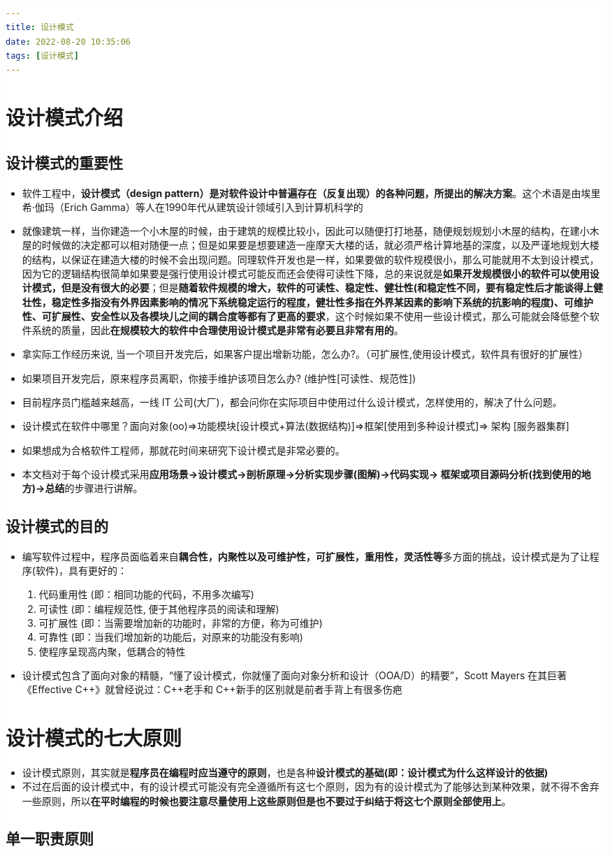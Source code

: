 ```yaml
---
title: 设计模式
date: 2022-08-20 10:35:06
tags: [设计模式]
---
```


<meta name="referrer" content="no-referrer"/>

# 设计模式介绍

## 设计模式的重要性

- 软件工程中，**设计模式（design pattern）**是对**软件设计中普遍存在（反复出现）**的各种问题，所提出的**解决方案**。这个术语是由埃里希·伽玛（Erich Gamma）等人在1990年代从建筑设计领域引入到计算机科学的

- 就像建筑一样，当你建造一个小木屋的时候，由于建筑的规模比较小，因此可以随便打打地基，随便规划规划小木屋的结构，在建小木屋的时候做的决定都可以相对随便一点；但是如果要是想要建造一座摩天大楼的话，就必须严格计算地基的深度，以及严谨地规划大楼的结构，以保证在建造大楼的时候不会出现问题。同理软件开发也是一样，如果要做的软件规模很小，那么可能就用不太到设计模式，因为它的逻辑结构很简单如果要是强行使用设计模式可能反而还会使得可读性下降，总的来说就是**如果开发规模很小的软件可以使用设计模式，但是没有很大的必要**；但是**随着软件规模的增大，软件的可读性、稳定性、健壮性(和稳定性不同，要有稳定性后才能谈得上健壮性，稳定性多指没有外界因素影响的情况下系统稳定运行的程度，健壮性多指在外界某因素的影响下系统的抗影响的程度)、可维护性、可扩展性、安全性以及各模块儿之间的耦合度等都有了更高的要求**，这个时候如果不使用一些设计模式，那么可能就会降低整个软件系统的质量，因此**在规模较大的软件中合理使用设计模式是非常有必要且非常有用的**。

- 拿实际工作经历来说, 当一个项目开发完后，如果客户提出增新功能，怎么办?。（可扩展性,使用设计模式，软件具有很好的扩展性）

- 如果项目开发完后，原来程序员离职，你接手维护该项目怎么办? (维护性[可读性、规范性])
- 目前程序员门槛越来越高，一线 IT 公司(大厂)，都会问你在实际项目中使用过什么设计模式，怎样使用的，解决了什么问题。
- 设计模式在软件中哪里？面向对象(oo)=>功能模块[设计模式+算法(数据结构)]=>框架[使用到多种设计模式]=>
  架构 [服务器集群]

- 如果想成为合格软件工程师，那就花时间来研究下设计模式是非常必要的。
- 本文档对于每个设计模式采用**应用场景->设计模式->剖析原理->分析实现步骤(图解)->代码实现-> 框架或项目源码分析(找到使用的地方)->总结**的步骤进行讲解。

## 设计模式的目的

- 编写软件过程中，程序员面临着来自**耦合性，内聚性以及可维护性，可扩展性，重用性，灵活性等**多方面的挑战，设计模式是为了让程序(软件)，具有更好的：
  1. 代码重用性 (即：相同功能的代码，不用多次编写)
  2. 可读性 (即：编程规范性, 便于其他程序员的阅读和理解)
  3. 可扩展性 (即：当需要增加新的功能时，非常的方便，称为可维护)
  4. 可靠性 (即：当我们增加新的功能后，对原来的功能没有影响)
  5. 使程序呈现高内聚，低耦合的特性

- 设计模式包含了面向对象的精髓，“懂了设计模式，你就懂了面向对象分析和设计（OOA/D）的精要”，Scott Mayers 在其巨著《Effective C++》就曾经说过：C++老手和 C++新手的区别就是前者手背上有很多伤疤

# 设计模式的七大原则

- 设计模式原则，其实就是**程序员在编程时应当遵守的原则**，也是各种**设计模式的基础(即：设计模式为什么这样设计的依据)**
- 不过在后面的设计模式中，有的设计模式可能没有完全遵循所有这七个原则，因为有的设计模式为了能够达到某种效果，就不得不舍弃一些原则，所以**在平时编程的时候也要注意尽量使用上这些原则但是也不要过于纠结于将这七个原则全部使用上**。

## 单一职责原则
